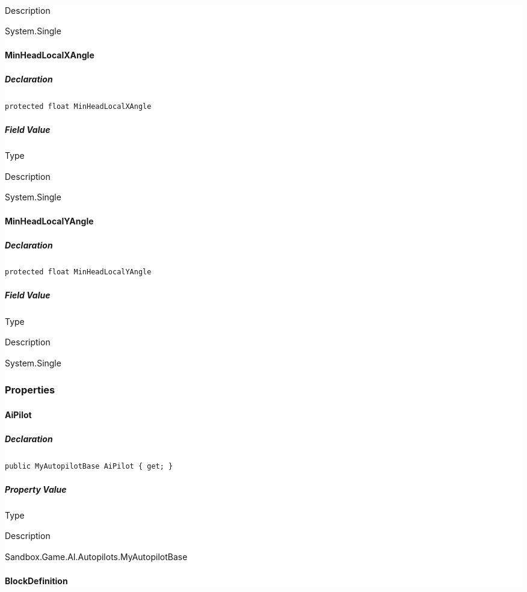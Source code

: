 Description

System.Single

#### [](#Sandbox_Game_Entities_MyCockpit_MinHeadLocalXAngle)MinHeadLocalXAngle

##### Declaration

```
protected float MinHeadLocalXAngle
```

##### Field Value

Type

Description

System.Single

#### [](#Sandbox_Game_Entities_MyCockpit_MinHeadLocalYAngle)MinHeadLocalYAngle

##### Declaration

```
protected float MinHeadLocalYAngle
```

##### Field Value

Type

Description

System.Single

### [](#properties)Properties

#### [](#Sandbox_Game_Entities_MyCockpit_AiPilot)AiPilot

##### Declaration

```
public MyAutopilotBase AiPilot { get; }
```

##### Property Value

Type

Description

Sandbox.Game.AI.Autopilots.MyAutopilotBase

#### [](#Sandbox_Game_Entities_MyCockpit_BlockDefinition)BlockDefinition
